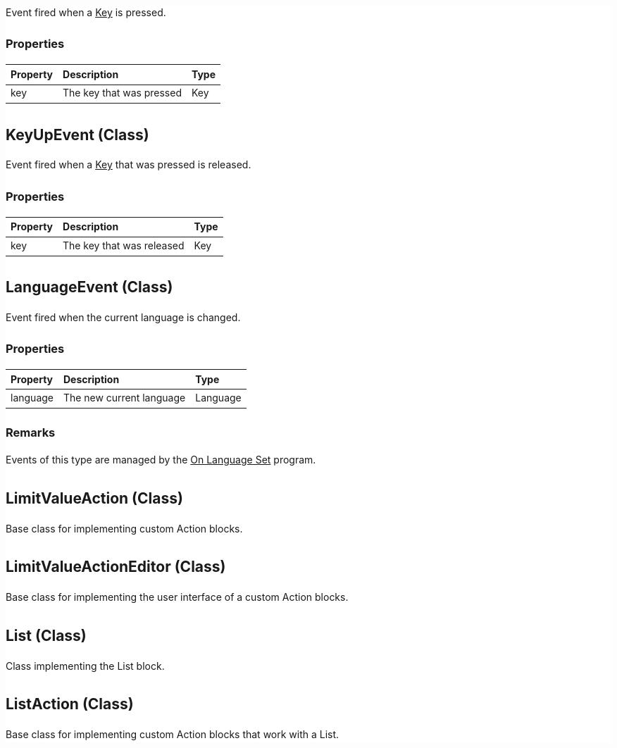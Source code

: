 Event fired when a [Key](../reference/tools.md#key) is pressed.

### Properties

| Property | Description | Type |
| :--- | :--- | :--- |
| key | The key that was pressed | Key |

## KeyUpEvent \(Class\)

Event fired when a [Key](../reference/tools.md#key) that was pressed is released.

### Properties

| Property | Description | Type |
| :--- | :--- | :--- |
| key | The key that was released | Key |

## LanguageEvent \(Class\)

Event fired when the current language is changed.

### Properties

| Property | Description | Type |
| :--- | :--- | :--- |
| language | The new current language | Language |

### Remarks

Events of this type are managed by the [On Language Set](../reference/programs.md#on-language-set) program.

## LimitValueAction \(Class\)

Base class for implementing custom Action blocks.

## LimitValueActionEditor \(Class\)

Base class for implementing the user interface of a custom Action blocks.

## List \(Class\)

Class implementing the List block.

## ListAction \(Class\)

Base class for implementing custom Action blocks that work with a List.
